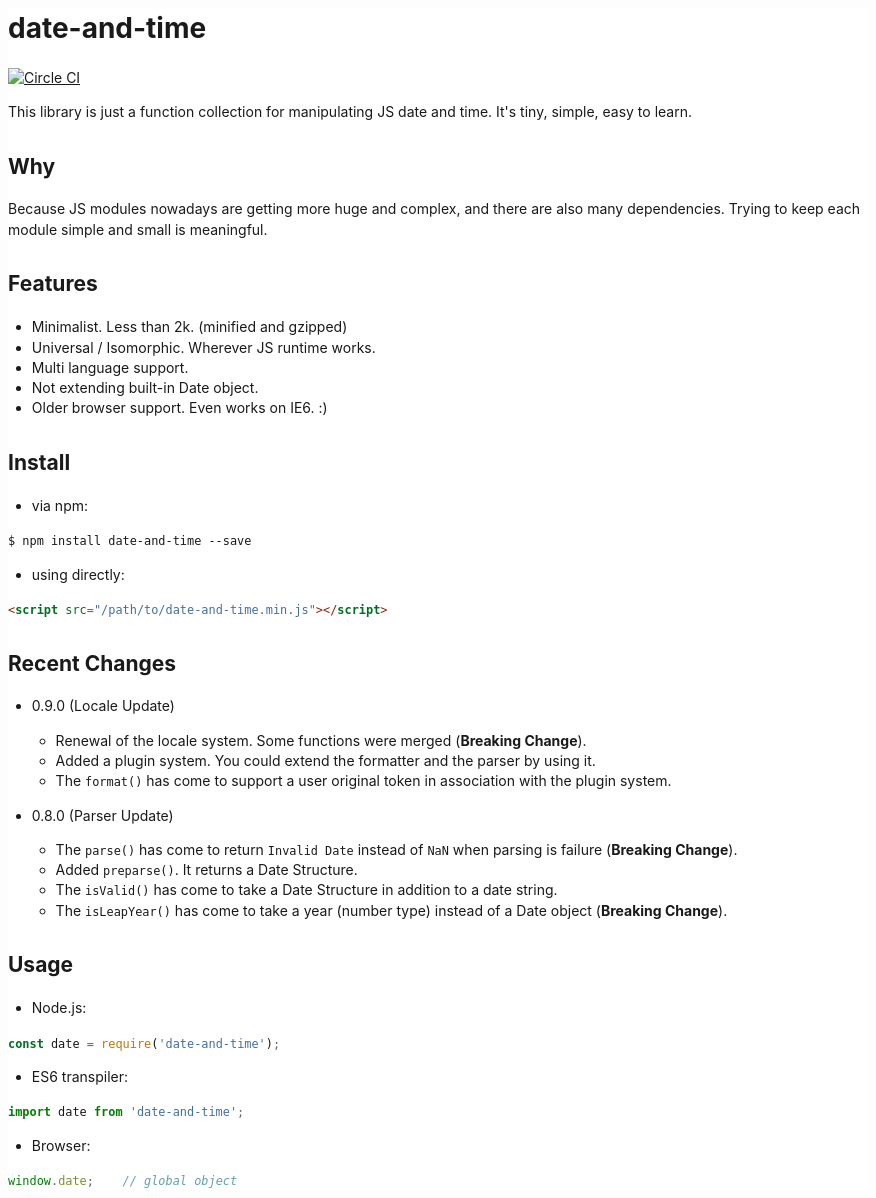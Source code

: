 # date-and-time
[![Circle CI](https://circleci.com/gh/knowledgecode/date-and-time.svg?style=shield)](https://circleci.com/gh/knowledgecode/date-and-time)  

This library is just a function collection for manipulating JS date and time. It's tiny, simple, easy to learn.

## Why
Because JS modules nowadays are getting more huge and complex, and there are also many dependencies. Trying to keep each module simple and small is meaningful.

## Features
- Minimalist. Less than 2k. (minified and gzipped)
- Universal / Isomorphic. Wherever JS runtime works.
- Multi language support.
- Not extending built-in Date object.
- Older browser support. Even works on IE6. :)

## Install
- via npm:
```shell
$ npm install date-and-time --save
```
- using directly:
```html
<script src="/path/to/date-and-time.min.js"></script>
```

## Recent Changes
- 0.9.0 (Locale Update)
    - Renewal of the locale system. Some functions were merged (**Breaking Change**).
    - Added a plugin system. You could extend the formatter and the parser by using it.
    - The `format()` has come to support a user original token in association with the plugin system.

- 0.8.0 (Parser Update)
    - The `parse()` has come to return `Invalid Date` instead of `NaN` when parsing is failure (**Breaking Change**).
    - Added `preparse()`. It returns a Date Structure.
    - The `isValid()` has come to take a Date Structure in addition to a date string.
    - The `isLeapYear()` has come to take a year (number type) instead of a Date object (**Breaking Change**).

## Usage
- Node.js:
```javascript
const date = require('date-and-time');
```
- ES6 transpiler:
```javascript
import date from 'date-and-time';
```
- Browser:
```javascript
window.date;    // global object
```
